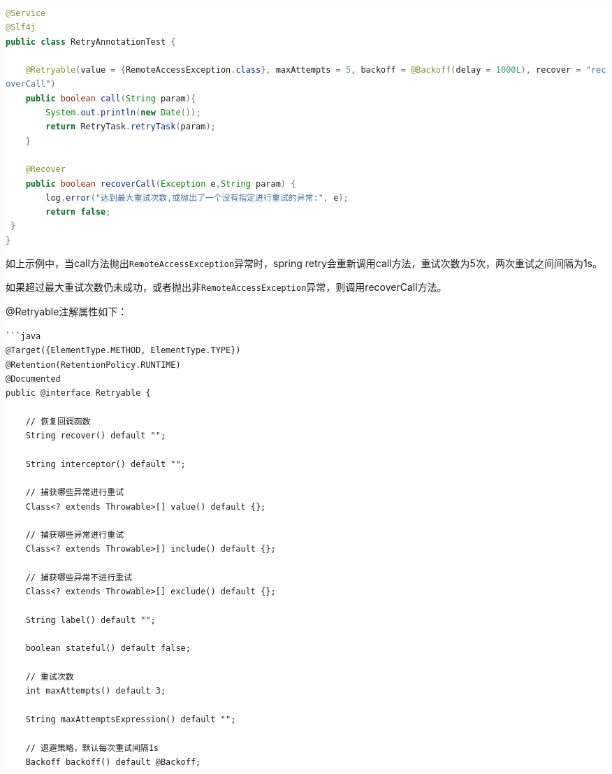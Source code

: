    ```java
   @Service
   @Slf4j
   public class RetryAnnotationTest {
   
       @Retryable(value = {RemoteAccessException.class}, maxAttempts = 5, backoff = @Backoff(delay = 1000L), recover = "recoverCall")
       public boolean call(String param){
           System.out.println(new Date());
           return RetryTask.retryTask(param);
       }
   
       @Recover
       public boolean recoverCall(Exception e,String param) {
           log.error("达到最大重试次数,或抛出了一个没有指定进行重试的异常:", e);
           return false;
    }
   }
   ```
   
   如上示例中，当call方法抛出`RemoteAccessException`异常时，spring retry会重新调用call方法，重试次数为5次，两次重试之间间隔为1s。
   
   如果超过最大重试次数仍未成功，或者抛出非`RemoteAccessException`异常，则调用recoverCall方法。
   
   
   
   @Retryable注解属性如下：
   
    ```java
    @Target({ElementType.METHOD, ElementType.TYPE})
    @Retention(RetentionPolicy.RUNTIME)
    @Documented
    public @interface Retryable {

        // 恢复回调函数
        String recover() default "";

        String interceptor() default "";

        // 捕获哪些异常进行重试
        Class<? extends Throwable>[] value() default {};

        // 捕获哪些异常进行重试
        Class<? extends Throwable>[] include() default {};

        // 捕获哪些异常不进行重试
        Class<? extends Throwable>[] exclude() default {};

        String label() default "";

        boolean stateful() default false;

        // 重试次数
        int maxAttempts() default 3;

        String maxAttemptsExpression() default "";

        // 退避策略，默认每次重试间隔1s
        Backoff backoff() default @Backoff;

